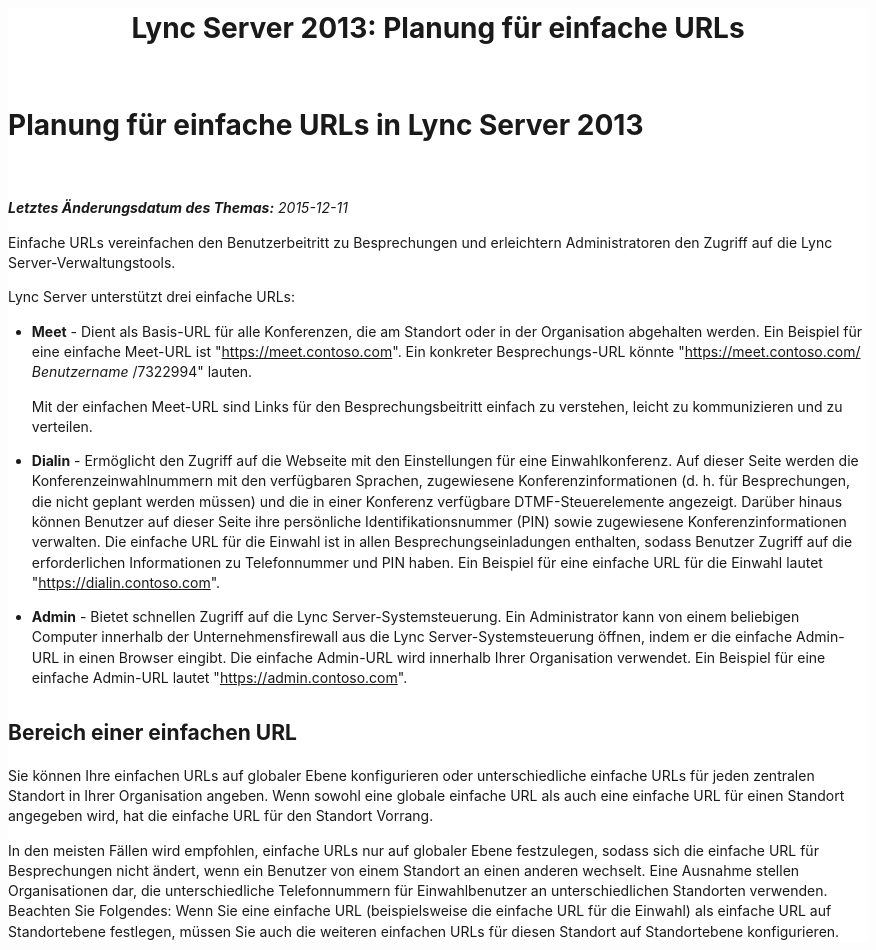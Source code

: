 ﻿---
title: 'Lync Server 2013: Planung für einfache URLs'
TOCTitle: Planung für einfache URLs
ms:assetid: 20e4f4b6-b7ff-4297-b00d-d1211ee800ac
ms:mtpsurl: https://technet.microsoft.com/de-de/library/Gg398287(v=OCS.15)
ms:contentKeyID: 49293403
ms.date: 05/19/2016
mtps_version: v=OCS.15
ms.translationtype: HT
---

# Planung für einfache URLs in Lync Server 2013

 

_**Letztes Änderungsdatum des Themas:** 2015-12-11_

Einfache URLs vereinfachen den Benutzerbeitritt zu Besprechungen und erleichtern Administratoren den Zugriff auf die Lync Server-Verwaltungstools.

Lync Server unterstützt drei einfache URLs:

  - **Meet** - Dient als Basis-URL für alle Konferenzen, die am Standort oder in der Organisation abgehalten werden. Ein Beispiel für eine einfache Meet-URL ist "https://meet.contoso.com". Ein konkreter Besprechungs-URL könnte "https://meet.contoso.com/ *Benutzername* /7322994" lauten.
    
    Mit der einfachen Meet-URL sind Links für den Besprechungsbeitritt einfach zu verstehen, leicht zu kommunizieren und zu verteilen.

  - **Dialin** - Ermöglicht den Zugriff auf die Webseite mit den Einstellungen für eine Einwahlkonferenz. Auf dieser Seite werden die Konferenzeinwahlnummern mit den verfügbaren Sprachen, zugewiesene Konferenzinformationen (d. h. für Besprechungen, die nicht geplant werden müssen) und die in einer Konferenz verfügbare DTMF-Steuerelemente angezeigt. Darüber hinaus können Benutzer auf dieser Seite ihre persönliche Identifikationsnummer (PIN) sowie zugewiesene Konferenzinformationen verwalten. Die einfache URL für die Einwahl ist in allen Besprechungseinladungen enthalten, sodass Benutzer Zugriff auf die erforderlichen Informationen zu Telefonnummer und PIN haben. Ein Beispiel für eine einfache URL für die Einwahl lautet "https://dialin.contoso.com".

  - **Admin** - Bietet schnellen Zugriff auf die Lync Server-Systemsteuerung. Ein Administrator kann von einem beliebigen Computer innerhalb der Unternehmensfirewall aus die Lync Server-Systemsteuerung öffnen, indem er die einfache Admin-URL in einen Browser eingibt. Die einfache Admin-URL wird innerhalb Ihrer Organisation verwendet. Ein Beispiel für eine einfache Admin-URL lautet "https://admin.contoso.com".

## Bereich einer einfachen URL

Sie können Ihre einfachen URLs auf globaler Ebene konfigurieren oder unterschiedliche einfache URLs für jeden zentralen Standort in Ihrer Organisation angeben. Wenn sowohl eine globale einfache URL als auch eine einfache URL für einen Standort angegeben wird, hat die einfache URL für den Standort Vorrang.

In den meisten Fällen wird empfohlen, einfache URLs nur auf globaler Ebene festzulegen, sodass sich die einfache URL für Besprechungen nicht ändert, wenn ein Benutzer von einem Standort an einen anderen wechselt. Eine Ausnahme stellen Organisationen dar, die unterschiedliche Telefonnummern für Einwahlbenutzer an unterschiedlichen Standorten verwenden. Beachten Sie Folgendes: Wenn Sie eine einfache URL (beispielsweise die einfache URL für die Einwahl) als einfache URL auf Standortebene festlegen, müssen Sie auch die weiteren einfachen URLs für diesen Standort auf Standortebene konfigurieren.
